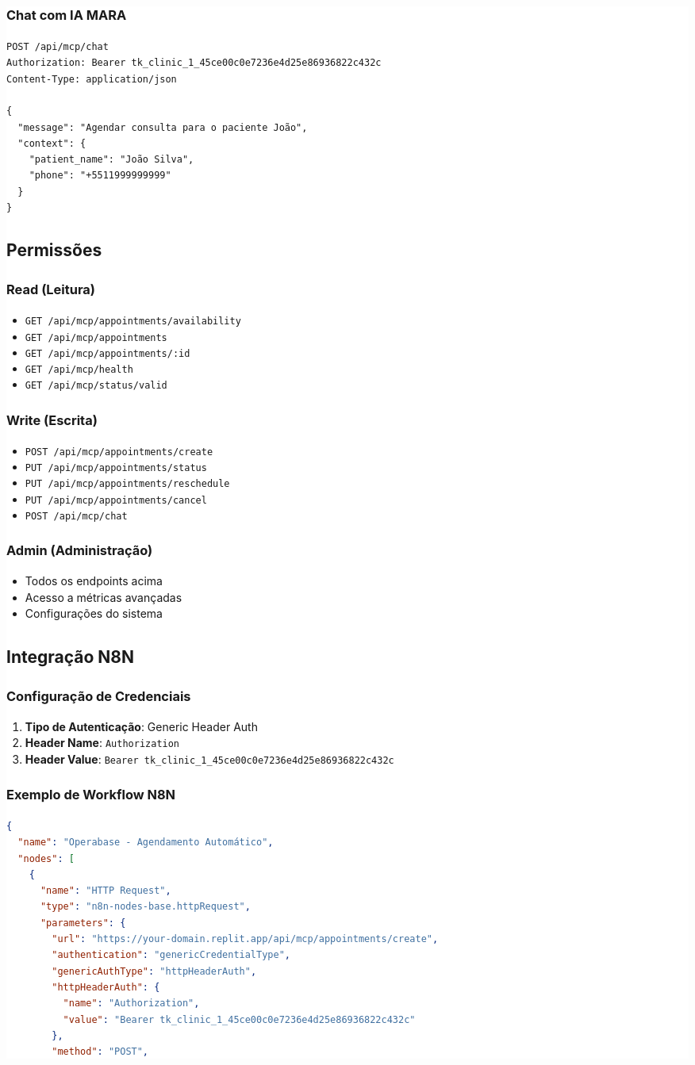 ### Chat com IA MARA
```http
POST /api/mcp/chat
Authorization: Bearer tk_clinic_1_45ce00c0e7236e4d25e86936822c432c
Content-Type: application/json

{
  "message": "Agendar consulta para o paciente João",
  "context": {
    "patient_name": "João Silva",
    "phone": "+5511999999999"
  }
}
```

## Permissões

### Read (Leitura)
- `GET /api/mcp/appointments/availability`
- `GET /api/mcp/appointments`
- `GET /api/mcp/appointments/:id`
- `GET /api/mcp/health`
- `GET /api/mcp/status/valid`

### Write (Escrita)
- `POST /api/mcp/appointments/create`
- `PUT /api/mcp/appointments/status`
- `PUT /api/mcp/appointments/reschedule`
- `PUT /api/mcp/appointments/cancel`
- `POST /api/mcp/chat`

### Admin (Administração)
- Todos os endpoints acima
- Acesso a métricas avançadas
- Configurações do sistema

## Integração N8N

### Configuração de Credenciais

1. **Tipo de Autenticação**: Generic Header Auth
2. **Header Name**: `Authorization`
3. **Header Value**: `Bearer tk_clinic_1_45ce00c0e7236e4d25e86936822c432c`

### Exemplo de Workflow N8N

```json
{
  "name": "Operabase - Agendamento Automático",
  "nodes": [
    {
      "name": "HTTP Request",
      "type": "n8n-nodes-base.httpRequest",
      "parameters": {
        "url": "https://your-domain.replit.app/api/mcp/appointments/create",
        "authentication": "genericCredentialType",
        "genericAuthType": "httpHeaderAuth",
        "httpHeaderAuth": {
          "name": "Authorization",
          "value": "Bearer tk_clinic_1_45ce00c0e7236e4d25e86936822c432c"
        },
        "method": "POST",
```